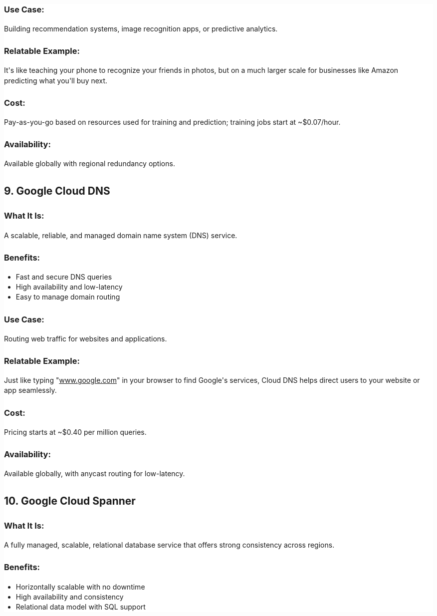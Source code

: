 ### **Use Case:**
Building recommendation systems, image recognition apps, or predictive analytics.

### **Relatable Example:**
It's like teaching your phone to recognize your friends in photos, but on a much larger scale for businesses like Amazon predicting what you'll buy next.

### **Cost:**
Pay-as-you-go based on resources used for training and prediction; training jobs start at ~$0.07/hour.

### **Availability:**
Available globally with regional redundancy options.



## 9. **Google Cloud DNS**

### **What It Is:**
A scalable, reliable, and managed domain name system (DNS) service.

### **Benefits:**
- Fast and secure DNS queries
- High availability and low-latency
- Easy to manage domain routing

### **Use Case:**
Routing web traffic for websites and applications.

### **Relatable Example:**
Just like typing "www.google.com" in your browser to find Google's services, Cloud DNS helps direct users to your website or app seamlessly.

### **Cost:**
Pricing starts at ~$0.40 per million queries.

### **Availability:**
Available globally, with anycast routing for low-latency.



## 10. **Google Cloud Spanner**

### **What It Is:**
A fully managed, scalable, relational database service that offers strong consistency across regions.

### **Benefits:**
- Horizontally scalable with no downtime
- High availability and consistency
- Relational data model with SQL support
